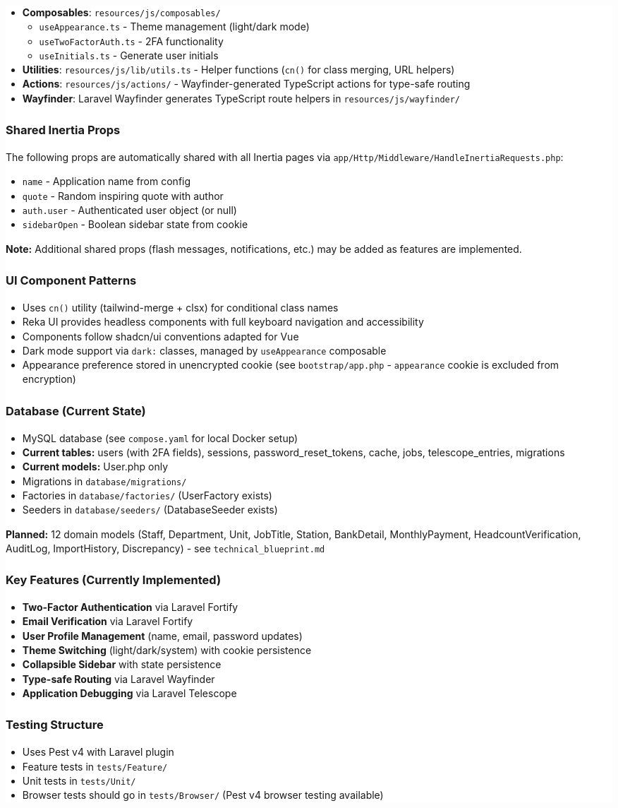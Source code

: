 - **Composables**: `resources/js/composables/`
  - `useAppearance.ts` - Theme management (light/dark mode)
  - `useTwoFactorAuth.ts` - 2FA functionality
  - `useInitials.ts` - Generate user initials
- **Utilities**: `resources/js/lib/utils.ts` - Helper functions (`cn()` for class merging, URL helpers)
- **Actions**: `resources/js/actions/` - Wayfinder-generated TypeScript actions for type-safe routing
- **Wayfinder**: Laravel Wayfinder generates TypeScript route helpers in `resources/js/wayfinder/`

### Shared Inertia Props
The following props are automatically shared with all Inertia pages via `app/Http/Middleware/HandleInertiaRequests.php`:
- `name` - Application name from config
- `quote` - Random inspiring quote with author
- `auth.user` - Authenticated user object (or null)
- `sidebarOpen` - Boolean sidebar state from cookie

**Note:** Additional shared props (flash messages, notifications, etc.) may be added as features are implemented.

### UI Component Patterns
- Uses `cn()` utility (tailwind-merge + clsx) for conditional class names
- Reka UI provides headless components with full keyboard navigation and accessibility
- Components follow shadcn/ui conventions adapted for Vue
- Dark mode support via `dark:` classes, managed by `useAppearance` composable
- Appearance preference stored in unencrypted cookie (see `bootstrap/app.php` - `appearance` cookie is excluded from encryption)

### Database (Current State)
- MySQL database (see `compose.yaml` for local Docker setup)
- **Current tables:** users (with 2FA fields), sessions, password_reset_tokens, cache, jobs, telescope_entries, migrations
- **Current models:** User.php only
- Migrations in `database/migrations/`
- Factories in `database/factories/` (UserFactory exists)
- Seeders in `database/seeders/` (DatabaseSeeder exists)

**Planned:** 12 domain models (Staff, Department, Unit, JobTitle, Station, BankDetail, MonthlyPayment, HeadcountVerification, AuditLog, ImportHistory, Discrepancy) - see `technical_blueprint.md`

### Key Features (Currently Implemented)
- **Two-Factor Authentication** via Laravel Fortify
- **Email Verification** via Laravel Fortify
- **User Profile Management** (name, email, password updates)
- **Theme Switching** (light/dark/system) with cookie persistence
- **Collapsible Sidebar** with state persistence
- **Type-safe Routing** via Laravel Wayfinder
- **Application Debugging** via Laravel Telescope

### Testing Structure
- Uses Pest v4 with Laravel plugin
- Feature tests in `tests/Feature/`
- Unit tests in `tests/Unit/`
- Browser tests should go in `tests/Browser/` (Pest v4 browser testing available)

